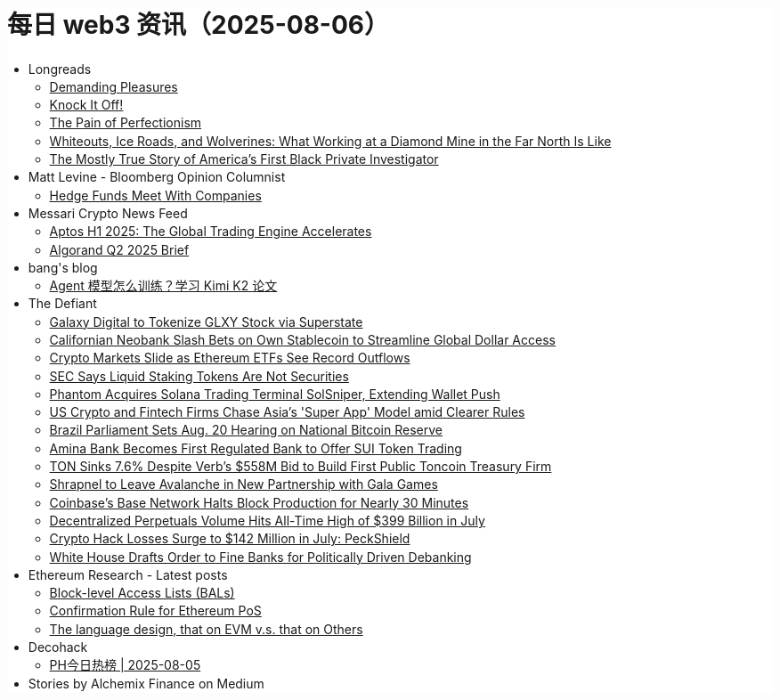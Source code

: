 # 每日 web3 资讯（2025-08-06）

- Longreads
  - [Demanding Pleasures](https://longreads.com/2025/08/05/lydia-davis-observation-writing-cows/)
  - [Knock It Off!](https://longreads.com/2025/08/05/knock-it-off/)
  - [The Pain of Perfectionism](https://longreads.com/2025/08/05/the-pain-of-perfectionism/)
  - [Whiteouts, Ice Roads, and Wolverines: What Working at a Diamond Mine in the Far North Is Like](https://longreads.com/2025/08/05/whiteouts-ice-roads-and-wolverines-what-working-at-a-diamond-mine-in-the-far-north-is-like/)
  - [The Mostly True Story of America’s First Black Private Investigator](https://longreads.com/2025/08/05/black-detective-sheridan-bruseaux/)
- Matt Levine - Bloomberg Opinion Columnist
  - [Hedge Funds Meet With Companies](https://www.bloomberg.com/opinion/newsletters/2025-08-05/hedge-funds-meet-with-companies)
- Messari Crypto News Feed
  - [Aptos H1 2025: The Global Trading Engine Accelerates](https://messari.io/article/aptos-h1-2025-the-global-trading-engine-accelerates)
  - [Algorand Q2 2025 Brief](https://messari.io/article/algorand-q2-2025-brief)
- bang's blog
  - [Agent 模型怎么训练？学习 Kimi K2 论文](https://blog.cnbang.net/tech/4262/)
- The Defiant
  - [Galaxy Digital to Tokenize GLXY Stock via Superstate](https://thedefiant.io/news/tradfi-and-fintech/galaxy-digital-to-tokenize-glxy-stock-via-superstate)
  - [Californian Neobank Slash Bets on Own Stablecoin to Streamline Global Dollar Access](https://thedefiant.io/news/tradfi-and-fintech/californian-neobank-slash-bets-on-own-stablecoin-to-streamline-global-dollar-access)
  - [Crypto Markets Slide as Ethereum ETFs See Record Outflows](https://thedefiant.io/news/markets/crypto-markets-slide-as-ethereum-etfs-see-record-outflows)
  - [SEC Says Liquid Staking Tokens Are Not Securities](https://thedefiant.io/news/regulation/sec-clarifies-liquid-staking-tokens-securities-76ab000c)
  - [Phantom Acquires Solana Trading Terminal SolSniper, Extending Wallet Push](https://thedefiant.io/news/nfts-and-web3/phantom-acquires-solana-trading-terminal-solsniper-extending-wallet-push-c59cbdb7)
  - [US Crypto and Fintech Firms Chase Asia’s 'Super App' Model amid Clearer Rules](https://thedefiant.io/news/cefi/us-crypto-and-fintech-firms-chase-asia-super-app-model-regulatory-clarity)
  - [Brazil Parliament Sets Aug. 20 Hearing on National Bitcoin Reserve](https://thedefiant.io/news/regulation/brazil-parliament-sets-aug-20-hearing-on-national-bitcoin-reserve-47fc9994)
  - [Amina Bank Becomes First Regulated Bank to Offer SUI Token Trading](https://thedefiant.io/news/cefi/amina-bank-becomes-first-regulated-bank-to-offer-sui-token-trading-63bfc349)
  - [TON Sinks 7.6% Despite Verb’s $558M Bid to Build First Public Toncoin Treasury Firm](https://thedefiant.io/news/markets/ton-sinks-7-6-despite-verb-s-usd558m-bid-to-build-first-public-toncoin-treasury-firm)
  - [Shrapnel to Leave Avalanche in New Partnership with Gala Games](https://thedefiant.io/news/nfts-and-web3/shrapnel-to-leave-avalanche-in-new-partnership-with-gala-games)
  - [Coinbase’s Base Network Halts Block Production for Nearly 30 Minutes](https://thedefiant.io/news/blockchains/coinbase-s-base-network-halts-block-production-for-nearly-30-minutes)
  - [Decentralized Perpetuals Volume Hits All-Time High of $399 Billion in July](https://thedefiant.io/news/defi/decentralized-perpetuals-volume-hits-all-time-high-of-usd399-billion-in-july)
  - [Crypto Hack Losses Surge to $142 Million in July: PeckShield](https://thedefiant.io/news/research-and-opinion/crypto-hack-losses-surge-to-usd142-million-in-july-peckshield)
  - [White House Drafts Order to Fine Banks for Politically Driven Debanking](https://thedefiant.io/news/regulation/white-house-drafts-order-to-fine-banks-politically-driven-debanking-9b6200de)
- Ethereum Research - Latest posts
  - [Block-level Access Lists (BALs)](https://ethresear.ch/t/block-level-access-lists-bals/22331#post_12)
  - [Confirmation Rule for Ethereum PoS](https://ethresear.ch/t/confirmation-rule-for-ethereum-pos/15454#post_10)
  - [The language design, that on EVM v.s. that on Others](https://ethresear.ch/t/the-language-design-that-on-evm-v-s-that-on-others/9548?page=2#post_25)
- Decohack
  - [PH今日热榜 | 2025-08-05](https://decohack.com/producthunt-daily-2025-08-05/)
- Stories by Alchemix Finance on Medium